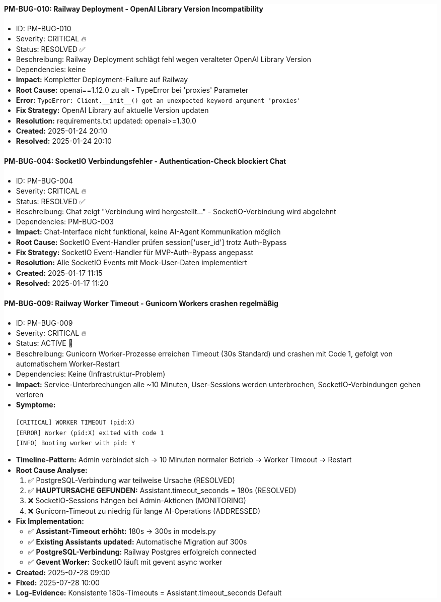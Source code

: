 #### PM-BUG-010: Railway Deployment - OpenAI Library Version Incompatibility
- ID: PM-BUG-010
- Severity: CRITICAL 🔥
- Status: RESOLVED ✅
- Beschreibung: Railway Deployment schlägt fehl wegen veralteter OpenAI Library Version
- Dependencies: keine
- **Impact:** Kompletter Deployment-Failure auf Railway
- **Root Cause:** openai==1.12.0 zu alt - TypeError bei 'proxies' Parameter
- **Error:** `TypeError: Client.__init__() got an unexpected keyword argument 'proxies'`
- **Fix Strategy:** OpenAI Library auf aktuelle Version updaten
- **Resolution:** requirements.txt updated: openai>=1.30.0
- **Created:** 2025-01-24 20:10
- **Resolved:** 2025-01-24 20:10

#### PM-BUG-004: SocketIO Verbindungsfehler - Authentication-Check blockiert Chat
- ID: PM-BUG-004
- Severity: CRITICAL 🔥
- Status: RESOLVED ✅
- Beschreibung: Chat zeigt "Verbindung wird hergestellt..." - SocketIO-Verbindung wird abgelehnt
- Dependencies: PM-BUG-003
- **Impact:** Chat-Interface nicht funktional, keine AI-Agent Kommunikation möglich
- **Root Cause:** SocketIO Event-Handler prüfen session['user_id'] trotz Auth-Bypass
- **Fix Strategy:** SocketIO Event-Handler für MVP-Auth-Bypass angepasst
- **Resolution:** Alle SocketIO Events mit Mock-User-Daten implementiert
- **Created:** 2025-01-17 11:15
- **Resolved:** 2025-01-17 11:20

#### PM-BUG-009: Railway Worker Timeout - Gunicorn Workers crashen regelmäßig
- ID: PM-BUG-009
- Severity: CRITICAL 🔥
- Status: ACTIVE 🚨
- Beschreibung: Gunicorn Worker-Prozesse erreichen Timeout (30s Standard) und crashen mit Code 1, gefolgt von automatischem Worker-Restart
- Dependencies: Keine (Infrastruktur-Problem)
- **Impact:** Service-Unterbrechungen alle ~10 Minuten, User-Sessions werden unterbrochen, SocketIO-Verbindungen gehen verloren
- **Symptome:**
  ```
  [CRITICAL] WORKER TIMEOUT (pid:X)
  [ERROR] Worker (pid:X) exited with code 1
  [INFO] Booting worker with pid: Y
  ```
- **Timeline-Pattern:** Admin verbindet sich → 10 Minuten normaler Betrieb → Worker Timeout → Restart
- **Root Cause Analyse:**
  1. ✅ PostgreSQL-Verbindung war teilweise Ursache (RESOLVED)
  2. ✅ **HAUPTURSACHE GEFUNDEN:** Assistant.timeout_seconds = 180s (RESOLVED)
  3. ❌ SocketIO-Sessions hängen bei Admin-Aktionen (MONITORING)
  4. ❌ Gunicorn-Timeout zu niedrig für lange AI-Operations (ADDRESSED)
- **Fix Implementation:**
  - ✅ **Assistant-Timeout erhöht:** 180s → 300s in models.py
  - ✅ **Existing Assistants updated:** Automatische Migration auf 300s
  - ✅ **PostgreSQL-Verbindung:** Railway Postgres erfolgreich connected
  - ✅ **Gevent Worker:** SocketIO läuft mit gevent async worker
- **Created:** 2025-07-28 09:00
- **Fixed:** 2025-07-28 10:00
- **Log-Evidence:** Konsistente 180s-Timeouts = Assistant.timeout_seconds Default
